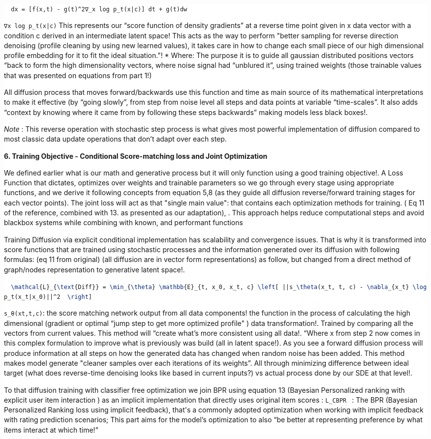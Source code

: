 ```latex
  dx = [f(x,t) - g(t)^2∇_x log p_t(x|c)] dt + g(t)dw
```
   `∇x log p_t(x|c)`  This represents our “score function of density gradients” at a reverse time point given in x  data vector with a condition c derived in an intermediate latent space! This acts as the way to perform "better sampling for reverse direction denoising (profile cleaning by using new learned values), it takes care in how to change each small piece of our high dimensional profile embedding for it to fit the ideal situation."!  *   Where:  The purpose it is to guide all gaussian distributed positions vectors “back to form the high dimensionality vectors, where noise signal had “unblured it”, using trained weights (those trainable values that was presented on equations from part 1!)    

   All diffusion process that moves forward/backwards use this function and time as main source of its mathematical interpretations to make it effective (by “going slowly”, from step from noise level all steps and data points at variable “time-scales”. It also adds “context by knowing where it came from by following these steps backwards” making models less black boxes!. 

 *Note* : This reverse operation with stochastic step process is what gives most powerful implementation of diffusion compared to most classic data update operations that don’t adapt over each step.

      
 **6. Training Objective - Conditional Score-matching loss and Joint Optimization**

   We defined earlier what is our math and generative process but it will only function using a good training objective!. A Loss Function that dictates, optimizes over weights and trainable parameters so we go through every stage using appropriate functions, and we derive it following concepts from equation 5,8 (as they guide all diffusion reverse/forward training stages for each vector points). The joint loss will act as that "single main value": that contains each optimization methods for training. ( Eq 11 of the reference, combined with 13. as presented as our adaptation), . This approach helps reduce computational steps and avoid blackbox systems while combining with known, and performant functions
        
   Training Diffusion via explicit conditional implementation has scalability and convergence issues. That is why it is transformed into score functions that are trained using stochastic processes and the information generated over its diffusion with following formulas:  (eq 11 from original) (all diffusion are in vector form representations) as follow, but changed from a direct method of graph/nodes representation to generative latent space!.
  
    
   ```latex
     \mathcal{L}_{\text{Diff}} = \min_{\theta} \mathbb{E}_{t, x_0, x_t, c} \left[ ||s_\theta(x_t, t, c) - \nabla_{x_t} \log p_t(x_t|x_0)||^2  \right]
 ```
   ` s_θ(xt,t,c) `: the score matching network output from all data components! the function in the process of calculating the high dimensional  (gradient or optimal “jump step to get more optimized profile"  ) data transformation!. Trained by comparing all the vectors from current values. This method will “create what’s more consistent using all data!. “Where x from step 2 now comes in this complex formulation to improve what is previously was build (all in latent space!). As you see a forward diffusion process will produce information at all steps on how the generated data has changed when random noise has been added. This method makes model generate "cleaner samples over each iterations of its weights”. All through minimizing difference between ideal target (what does reverse-time denoising looks like based in current inputs?) vs actual process done by our SDE at that level!.
          

 To that diffusion training with classifier free optimization we join BPR using equation 13 (Bayesian Personalized ranking with explicit user item interaction ) as an implicit implementation that directly uses original item scores : `L_CBPR ` : The BPR (Bayesian Personalized Ranking loss using implicit feedback), that's a commonly adopted optimization when working with implicit feedback with rating prediction scenarios; This part aims for the model’s optimization to also “be better at representing preference by what items interact at which time!”
